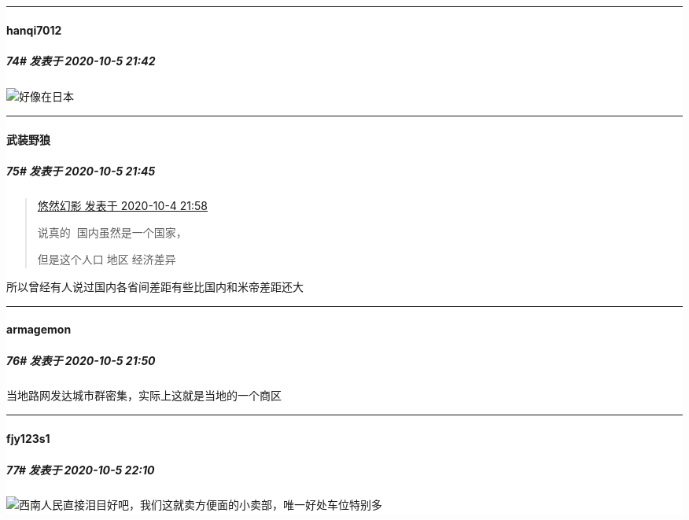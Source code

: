 





-----

####  hanqi7012  
##### 74#       发表于 2020-10-5 21:42



<img src="https://static.saraba1st.com/image/smiley/face2017/001.png" referrerpolicy="no-referrer">好像在日本







-----

####  武装野狼  
##### 75#       发表于 2020-10-5 21:45



<blockquote><a href="httphttps://bbs.saraba1st.com/2b/forum.php?mod=redirect&amp;goto=findpost&amp;pid=48952615&amp;ptid=1963312" target="_blank">悠然幻影 发表于 2020-10-4 21:58</a>

说真的  国内虽然是一个国家，


但是这个人口 地区 经济差异</blockquote>
所以曾经有人说过国内各省间差距有些比国内和米帝差距还大







-----

####  armagemon  
##### 76#       发表于 2020-10-5 21:50




当地路网发达城市群密集，实际上这就是当地的一个商区







-----

####  fjy123s1  
##### 77#       发表于 2020-10-5 22:10



<img src="https://static.saraba1st.com/image/smiley/face2017/169.gif" referrerpolicy="no-referrer">西南人民直接泪目好吧，我们这就卖方便面的小卖部，唯一好处车位特别多
